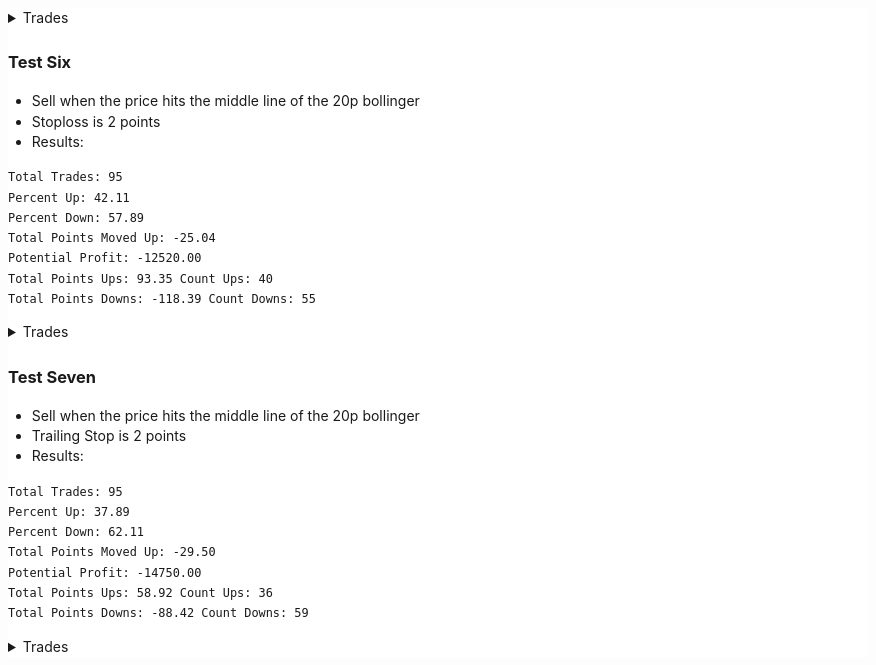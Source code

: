 <details><summary>Trades</summary></details>

### Test Six
* Sell when the price hits the middle line of the 20p bollinger
* Stoploss is 2 points
* Results:
```
Total Trades: 95
Percent Up: 42.11
Percent Down: 57.89
Total Points Moved Up: -25.04
Potential Profit: -12520.00
Total Points Ups: 93.35 Count Ups: 40
Total Points Downs: -118.39 Count Downs: 55
```

<details><summary>Trades</summary></details>

### Test Seven
* Sell when the price hits the middle line of the 20p bollinger
* Trailing Stop is 2 points
* Results:
```
Total Trades: 95
Percent Up: 37.89
Percent Down: 62.11
Total Points Moved Up: -29.50
Potential Profit: -14750.00
Total Points Ups: 58.92 Count Ups: 36
Total Points Downs: -88.42 Count Downs: 59
```

<details><summary>Trades</summary>

<code>In: 2022-01-27 12:18:00		Out: 2022-01-27 12:19:15		Total Move Up: -0.61</code> <br />
<code>In: 2022-02-02 08:02:00		Out: 2022-02-02 08:03:05		Total Move Up: -3.21</code> <br />
<code>In: 2022-02-04 08:16:00		Out: 2022-02-04 08:16:10		Total Move Up: 0.01</code> <br />
<code>In: 2022-02-04 08:17:00		Out: 2022-02-04 08:21:10		Total Move Up: 0.53</code> <br />
<code>In: 2022-02-07 08:41:00		Out: 2022-02-07 08:43:20		Total Move Up: -2.16</code> <br />
<code>In: 2022-02-07 11:16:00		Out: 2022-02-07 11:16:10		Total Move Up: -0.25</code> <br />
<code>In: 2022-02-11 08:11:00		Out: 2022-02-11 08:14:25		Total Move Up: -3.08</code> <br />
<code>In: 2022-02-11 08:15:00		Out: 2022-02-11 08:16:25		Total Move Up: -0.25</code> <br />
<code>In: 2022-02-11 11:05:00		Out: 2022-02-11 11:07:00		Total Move Up: -2.67</code> <br />
<code>In: 2022-02-17 09:01:00		Out: 2022-02-17 09:08:05		Total Move Up: -0.84</code> <br />
<code>In: 2022-02-17 12:11:00		Out: 2022-02-17 12:11:10		Total Move Up: 0.82</code> <br />
<code>In: 2022-02-17 12:15:00		Out: 2022-02-17 12:15:15		Total Move Up: 0.44</code> <br />
<code>In: 2022-02-17 12:17:00		Out: 2022-02-17 12:19:35		Total Move Up: 1.03</code> <br />
<code>In: 2022-02-18 10:04:00		Out: 2022-02-18 10:11:40		Total Move Up: -1.02</code> <br />
<code>In: 2022-02-22 09:13:00		Out: 2022-02-22 09:18:10		Total Move Up: -1.97</code> <br />
<code>In: 2022-02-22 09:14:00		Out: 2022-02-22 09:18:10		Total Move Up: -1.86</code> <br />
<code>In: 2022-02-22 09:15:00		Out: 2022-02-22 09:18:10		Total Move Up: -0.99</code> <br />
<code>In: 2022-02-22 09:16:00		Out: 2022-02-22 09:18:10		Total Move Up: 0.06</code> <br />
<code>In: 2022-03-01 10:44:00		Out: 2022-03-01 10:48:25		Total Move Up: -0.82</code> <br />
<code>In: 2022-03-01 10:49:00		Out: 2022-03-01 10:53:05		Total Move Up: 0.65</code> <br />
<code>In: 2022-03-03 07:39:00		Out: 2022-03-03 07:40:45		Total Move Up: -1.04</code> <br />
<code>In: 2022-03-03 07:42:00		Out: 2022-03-03 07:44:05		Total Move Up: -1.34</code> <br />
<code>In: 2022-03-03 11:25:00		Out: 2022-03-03 11:34:05		Total Move Up: -0.70</code> <br />
<code>In: 2022-03-07 07:31:00		Out: 2022-03-07 07:33:20		Total Move Up: 1.28</code> <br />
<code>In: 2022-03-07 09:00:00		Out: 2022-03-07 09:01:05		Total Move Up: -1.48</code> <br />
<code>In: 2022-03-07 12:04:00		Out: 2022-03-07 12:06:45		Total Move Up: -1.36</code> <br />
<code>In: 2022-03-10 09:35:00		Out: 2022-03-10 09:37:15		Total Move Up: -2.28</code> <br />
<code>In: 2022-03-10 10:43:00		Out: 2022-03-10 10:45:25		Total Move Up: 1.77</code> <br />
<code>In: 2022-03-14 10:33:00		Out: 2022-03-14 10:35:50		Total Move Up: -2.14</code> <br />
<code>In: 2022-03-14 10:35:00		Out: 2022-03-14 10:36:30		Total Move Up: -2.66</code> <br />
<code>In: 2022-03-16 11:08:00		Out: 2022-03-16 11:09:00		Total Move Up: -1.30</code> <br />